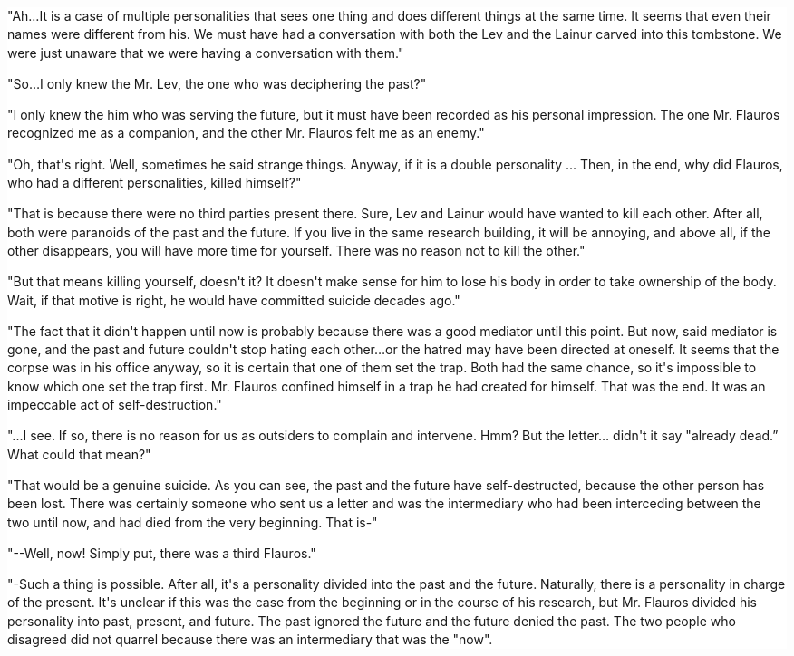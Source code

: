 "Ah…It is a case of multiple personalities that sees one thing and does different things at the same time. It seems that even their names were different from his. We must have had a conversation with both the Lev and the Lainur carved into this tombstone. We were just unaware that we were having a conversation with them."  
  
  
  
"So…I only knew the Mr. Lev, the one who was deciphering the past?"  
  
  
  
 "I only knew the him who was serving the future, but it must have been recorded as his personal impression. The one Mr. Flauros recognized me as a companion, and the other Mr. Flauros felt me as an enemy."  
  
  
  
 "Oh, that's right. Well, sometimes he said strange things. Anyway, if it is a double personality ... Then, in the end, why did Flauros, who had a different personalities, killed himself?"  
  
  
  
 "That is because there were no third parties present there. Sure, Lev and Lainur would have wanted to kill each other. After all, both were paranoids of the past and the future. If you live in the same research building, it will be annoying, and above all, if the other disappears, you will have more time for yourself. There was no reason not to kill the other."  
  
  
  
"But that means killing yourself, doesn't it? It doesn't make sense for him to lose his body in order to take ownership of the body. Wait, if that motive is right, he would have committed suicide decades ago."  
  
  
  
 "The fact that it didn't happen until now is probably because there was a good mediator until this point. But now, said mediator is gone, and the past and future couldn't stop hating each other…or the hatred may have been directed at oneself. It seems that the corpse was in his office anyway, so it is certain that one of them set the trap. Both had the same chance, so it's impossible to know which one set the trap first. Mr. Flauros confined himself in a trap he had created for himself. That was the end. It was an impeccable act of self-destruction."  
  
  
  
 "...I see. If so, there is no reason for us as outsiders to complain and intervene. Hmm? But the letter… didn't it say "already dead.” What could that mean?"  
  
  
  
 "That would be a genuine suicide. As you can see, the past and the future have self-destructed, because the other person has been lost. There was certainly someone who sent us a letter and was the intermediary who had been interceding between the two until now, and had died from the very beginning. That is-"  
  
  
  
 "--Well, now! Simply put, there was a third Flauros."  
  
  
  
 "-Such a thing is possible. After all, it's a personality divided into the past and the future. Naturally, there is a personality in charge of the present. It's unclear if this was the case from the beginning or in the course of his research, but Mr. Flauros divided his personality into past, present, and future. The past ignored the future and the future denied the past. The two people who disagreed did not quarrel because there was an intermediary that was the "now".  
  